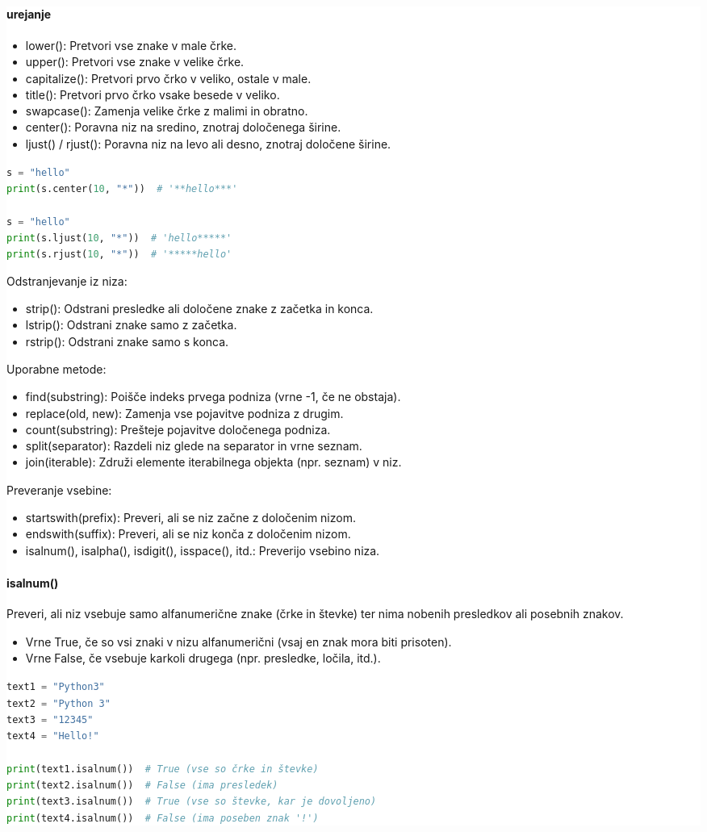 #### urejanje

- lower(): Pretvori vse znake v male črke.
- upper(): Pretvori vse znake v velike črke.
- capitalize(): Pretvori prvo črko v veliko, ostale v male.
- title(): Pretvori prvo črko vsake besede v veliko.
- swapcase(): Zamenja velike črke z malimi in obratno.
- center(): Poravna niz na sredino, znotraj določenega širine.
- ljust() / rjust(): Poravna niz na levo ali desno, znotraj določene širine.

```python
s = "hello"
print(s.center(10, "*"))  # '**hello***'

s = "hello"
print(s.ljust(10, "*"))  # 'hello*****'
print(s.rjust(10, "*"))  # '*****hello'
```


Odstranjevanje iz niza:
- strip(): Odstrani presledke ali določene znake z začetka in konca.
- lstrip(): Odstrani znake samo z začetka.
- rstrip(): Odstrani znake samo s konca.

Uporabne metode:
- find(substring): Poišče indeks prvega podniza (vrne -1, če ne obstaja).
- replace(old, new): Zamenja vse pojavitve podniza z drugim.
- count(substring): Prešteje pojavitve določenega podniza.
- split(separator): Razdeli niz glede na separator in vrne seznam.
- join(iterable): Združi elemente iterabilnega objekta (npr. seznam) v niz.

Preveranje vsebine:
- startswith(prefix): Preveri, ali se niz začne z določenim nizom.
- endswith(suffix): Preveri, ali se niz konča z določenim nizom.
- isalnum(), isalpha(), isdigit(), isspace(), itd.: Preverijo vsebino niza.

#### isalnum()

 Preveri, ali niz vsebuje samo alfanumerične znake (črke in števke) ter nima nobenih presledkov ali posebnih znakov.
- Vrne True, če so vsi znaki v nizu alfanumerični (vsaj en znak mora biti prisoten).
- Vrne False, če vsebuje karkoli drugega (npr. presledke, ločila, itd.).

```python
text1 = "Python3"
text2 = "Python 3"
text3 = "12345"
text4 = "Hello!"

print(text1.isalnum())  # True (vse so črke in števke)
print(text2.isalnum())  # False (ima presledek)
print(text3.isalnum())  # True (vse so števke, kar je dovoljeno)
print(text4.isalnum())  # False (ima poseben znak '!')
```
